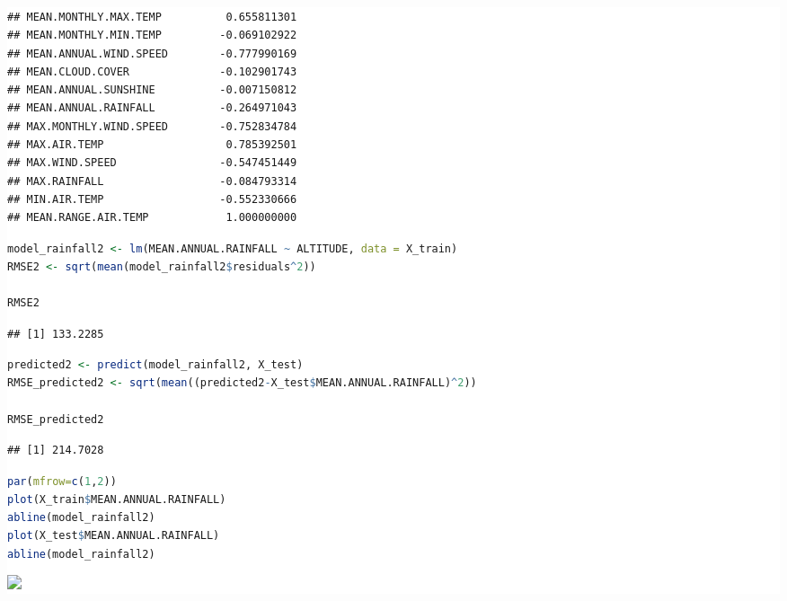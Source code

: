     ## MEAN.MONTHLY.MAX.TEMP          0.655811301
    ## MEAN.MONTHLY.MIN.TEMP         -0.069102922
    ## MEAN.ANNUAL.WIND.SPEED        -0.777990169
    ## MEAN.CLOUD.COVER              -0.102901743
    ## MEAN.ANNUAL.SUNSHINE          -0.007150812
    ## MEAN.ANNUAL.RAINFALL          -0.264971043
    ## MAX.MONTHLY.WIND.SPEED        -0.752834784
    ## MAX.AIR.TEMP                   0.785392501
    ## MAX.WIND.SPEED                -0.547451449
    ## MAX.RAINFALL                  -0.084793314
    ## MIN.AIR.TEMP                  -0.552330666
    ## MEAN.RANGE.AIR.TEMP            1.000000000

``` r
model_rainfall2 <- lm(MEAN.ANNUAL.RAINFALL ~ ALTITUDE, data = X_train)
RMSE2 <- sqrt(mean(model_rainfall2$residuals^2))

RMSE2
```

    ## [1] 133.2285

``` r
predicted2 <- predict(model_rainfall2, X_test)
RMSE_predicted2 <- sqrt(mean((predicted2-X_test$MEAN.ANNUAL.RAINFALL)^2))

RMSE_predicted2
```

    ## [1] 214.7028

``` r
par(mfrow=c(1,2))
plot(X_train$MEAN.ANNUAL.RAINFALL)
abline(model_rainfall2)
plot(X_test$MEAN.ANNUAL.RAINFALL)
abline(model_rainfall2)
```

![](MS_trenowanie_files/figure-gfm/unnamed-chunk-18-1.png)
